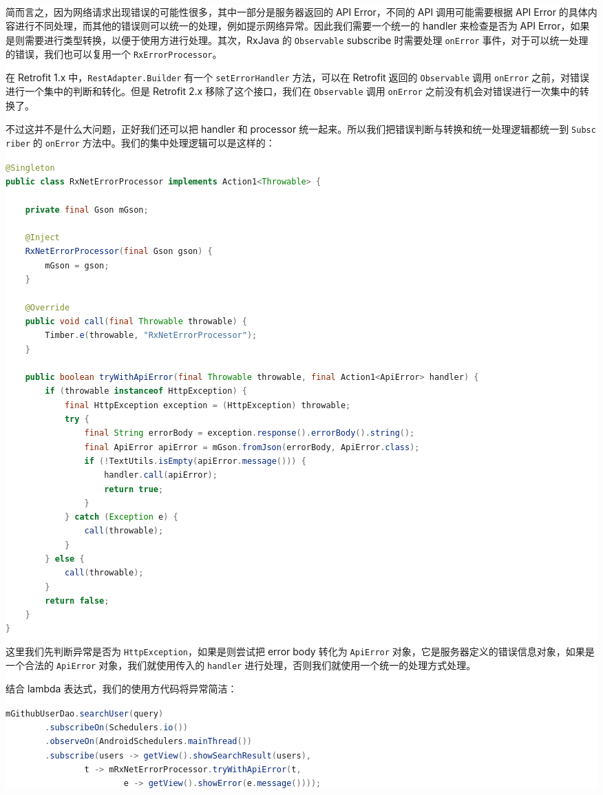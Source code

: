 简而言之，因为网络请求出现错误的可能性很多，其中一部分是服务器返回的 API Error，不同的 API 调用可能需要根据 API Error 的具体内容进行不同处理，而其他的错误则可以统一的处理，例如提示网络异常。因此我们需要一个统一的 handler 来检查是否为 API Error，如果是则需要进行类型转换，以便于使用方进行处理。其次，RxJava 的 `Observable` subscribe 时需要处理 `onError` 事件，对于可以统一处理的错误，我们也可以复用一个 `RxErrorProcessor`。

在 Retrofit 1.x 中，`RestAdapter.Builder` 有一个 `setErrorHandler` 方法，可以在 Retrofit 返回的 `Observable` 调用 `onError` 之前，对错误进行一个集中的判断和转化。但是 Retrofit 2.x 移除了这个接口，我们在 `Observable` 调用 `onError` 之前没有机会对错误进行一次集中的转换了。

不过这并不是什么大问题，正好我们还可以把 handler 和 processor 统一起来。所以我们把错误判断与转换和统一处理逻辑都统一到 `Subscriber` 的 `onError` 方法中。我们的集中处理逻辑可以是这样的：

~~~ java
@Singleton
public class RxNetErrorProcessor implements Action1<Throwable> {

    private final Gson mGson;

    @Inject
    RxNetErrorProcessor(final Gson gson) {
        mGson = gson;
    }

    @Override
    public void call(final Throwable throwable) {
        Timber.e(throwable, "RxNetErrorProcessor");
    }

    public boolean tryWithApiError(final Throwable throwable, final Action1<ApiError> handler) {
        if (throwable instanceof HttpException) {
            final HttpException exception = (HttpException) throwable;
            try {
                final String errorBody = exception.response().errorBody().string();
                final ApiError apiError = mGson.fromJson(errorBody, ApiError.class);
                if (!TextUtils.isEmpty(apiError.message())) {
                    handler.call(apiError);
                    return true;
                }
            } catch (Exception e) {
                call(throwable);
            }
        } else {
            call(throwable);
        }
        return false;
    }
}
~~~

这里我们先判断异常是否为 `HttpException`，如果是则尝试把 error body 转化为 `ApiError` 对象，它是服务器定义的错误信息对象，如果是一个合法的 `ApiError` 对象，我们就使用传入的 `handler` 进行处理，否则我们就使用一个统一的处理方式处理。

结合 lambda 表达式，我们的使用方代码将异常简洁：

~~~ java
mGithubUserDao.searchUser(query)
        .subscribeOn(Schedulers.io())
        .observeOn(AndroidSchedulers.mainThread())
        .subscribe(users -> getView().showSearchResult(users),
                t -> mRxNetErrorProcessor.tryWithApiError(t,
                        e -> getView().showError(e.message())));
~~~
